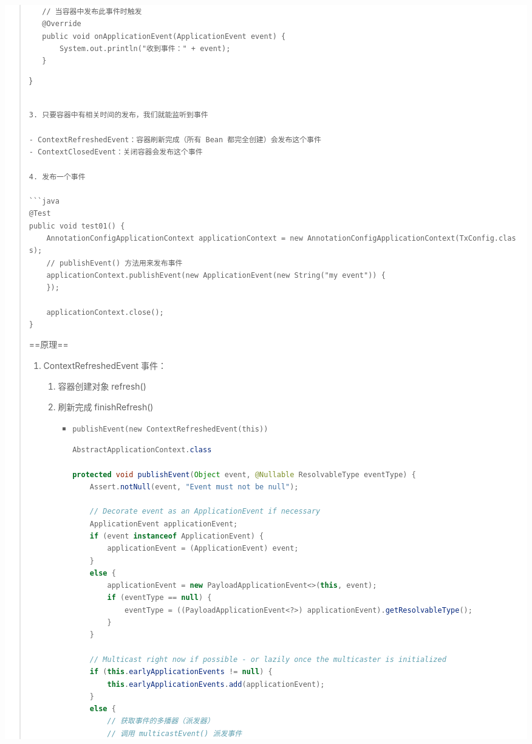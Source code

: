 >        // 当容器中发布此事件时触发
>        @Override
>        public void onApplicationEvent(ApplicationEvent event) {
>            System.out.println("收到事件：" + event);
>        }
>    }
>    ```
>
> 3. 只要容器中有相关时间的发布，我们就能监听到事件
>
>    - ContextRefreshedEvent：容器刷新完成（所有 Bean 都完全创建）会发布这个事件
>    - ContextClosedEvent：关闭容器会发布这个事件
>
> 4. 发布一个事件
>
>    ```java
>    @Test
>    public void test01() {
>        AnnotationConfigApplicationContext applicationContext = new AnnotationConfigApplicationContext(TxConfig.class);
>        // publishEvent() 方法用来发布事件
>        applicationContext.publishEvent(new ApplicationEvent(new String("my event")) {
>        });
>                         
>        applicationContext.close();
>    }
>    ```
>
> ==原理==
>
> 1. ContextRefreshedEvent 事件：
>
>    1. 容器创建对象 refresh()
>
>    2. 刷新完成 finishRefresh()
>
>       - `publishEvent(new ContextRefreshedEvent(this))`
>
>         ```java
>         AbstractApplicationContext.class
>                                         
>         protected void publishEvent(Object event, @Nullable ResolvableType eventType) {
>             Assert.notNull(event, "Event must not be null");
>                                         
>             // Decorate event as an ApplicationEvent if necessary
>             ApplicationEvent applicationEvent;
>             if (event instanceof ApplicationEvent) {
>                 applicationEvent = (ApplicationEvent) event;
>             }
>             else {
>                 applicationEvent = new PayloadApplicationEvent<>(this, event);
>                 if (eventType == null) {
>                     eventType = ((PayloadApplicationEvent<?>) applicationEvent).getResolvableType();
>                 }
>             }
>                                         
>             // Multicast right now if possible - or lazily once the multicaster is initialized
>             if (this.earlyApplicationEvents != null) {
>                 this.earlyApplicationEvents.add(applicationEvent);
>             }
>             else {
>                 // 获取事件的多播器（派发器）
>                 // 调用 multicastEvent() 派发事件